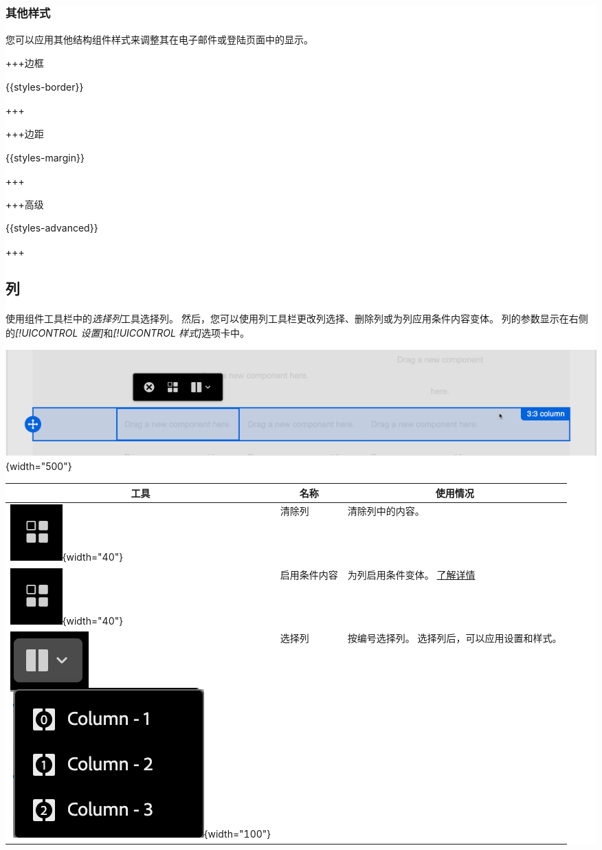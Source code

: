 ### 其他样式

您可以应用其他结构组件样式来调整其在电子邮件或登陆页面中的显示。

+++边框

{{styles-border}}

+++

+++边距

{{styles-margin}}

+++

+++高级

{{styles-advanced}}

+++

## 列

使用组件工具栏中的&#x200B;_选择列_&#x200B;工具选择列。 然后，您可以使用列工具栏更改列选择、删除列或为列应用条件内容变体。 列的参数显示在右侧的&#x200B;_[!UICONTROL 设置]_&#x200B;和&#x200B;_[!UICONTROL 样式]_&#x200B;选项卡中。

![列工具栏](../assets/do-not-localize/toolbar-column.png){width="500"}

| 工具 | 名称 | 使用情况 |
| ---- | ---- | ----- |
| ![清除列](../assets/do-not-localize/toolbar-button-enable-conditional-content.png){width="40"} | 清除列 | 清除列中的内容。 |
| ![启用条件内容](../assets/do-not-localize/toolbar-button-enable-conditional-content.png){width="40"} | 启用条件内容 | 为列启用条件变体。 [了解详情](./conditional-content.md) |
| ![选择列](../assets/do-not-localize/toolbar-button-column-select.png){width="100"} | 选择列 | 按编号选择列。 选择列后，可以应用设置和样式。 |
